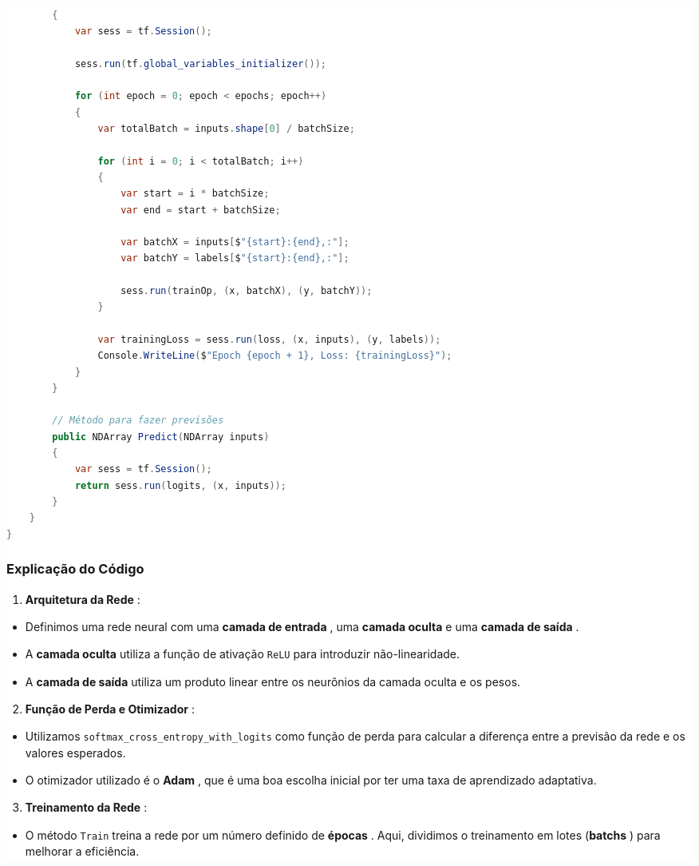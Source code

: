 ```csharp
        {
            var sess = tf.Session();

            sess.run(tf.global_variables_initializer());

            for (int epoch = 0; epoch < epochs; epoch++)
            {
                var totalBatch = inputs.shape[0] / batchSize;

                for (int i = 0; i < totalBatch; i++)
                {
                    var start = i * batchSize;
                    var end = start + batchSize;

                    var batchX = inputs[$"{start}:{end},:"];
                    var batchY = labels[$"{start}:{end},:"];

                    sess.run(trainOp, (x, batchX), (y, batchY));
                }

                var trainingLoss = sess.run(loss, (x, inputs), (y, labels));
                Console.WriteLine($"Epoch {epoch + 1}, Loss: {trainingLoss}");
            }
        }

        // Método para fazer previsões
        public NDArray Predict(NDArray inputs)
        {
            var sess = tf.Session();
            return sess.run(logits, (x, inputs));
        }
    }
}
```

### Explicação do Código 
 
1. **Arquitetura da Rede** : 
  - Definimos uma rede neural com uma **camada de entrada** , uma **camada oculta**  e uma **camada de saída** .
 
  - A **camada oculta**  utiliza a função de ativação `ReLU` para introduzir não-linearidade.
 
  - A **camada de saída**  utiliza um produto linear entre os neurônios da camada oculta e os pesos.
 
2. **Função de Perda e Otimizador** : 
  - Utilizamos `softmax_cross_entropy_with_logits` como função de perda para calcular a diferença entre a previsão da rede e os valores esperados.
 
  - O otimizador utilizado é o **Adam** , que é uma boa escolha inicial por ter uma taxa de aprendizado adaptativa.
 
3. **Treinamento da Rede** : 
  - O método `Train` treina a rede por um número definido de **épocas** . Aqui, dividimos o treinamento em lotes (**batchs** ) para melhorar a eficiência.
 